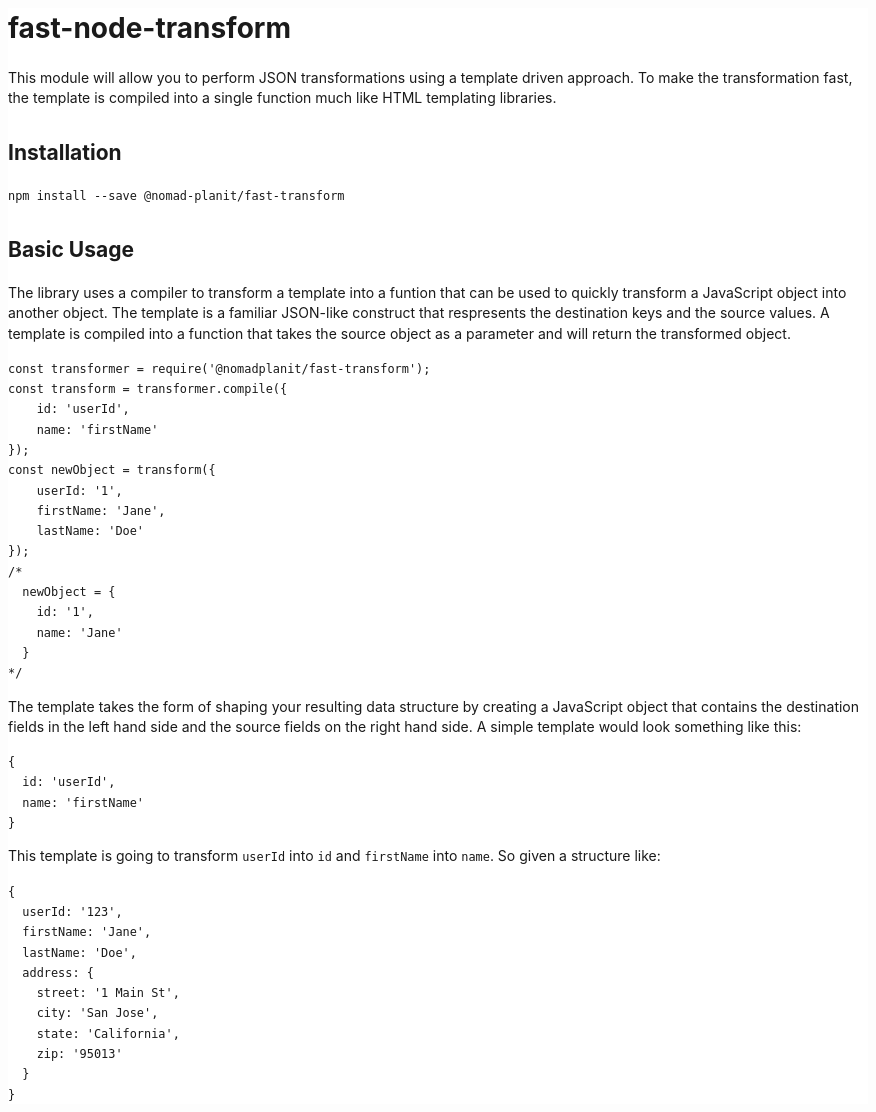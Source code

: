 # fast-node-transform
This module will allow you to perform JSON transformations using a template driven approach.
To make the transformation fast, the template is compiled into a single function much like
HTML templating libraries.

## Installation

    npm install --save @nomad-planit/fast-transform
    
## Basic Usage
The library uses a compiler to transform a template into a funtion that can be used to quickly
transform a JavaScript object into another object. The template is a familiar JSON-like construct
that respresents the destination keys and the source values. A template is compiled into a
function that takes the source object as a parameter and will return the transformed object.

    const transformer = require('@nomadplanit/fast-transform');
    const transform = transformer.compile({
        id: 'userId',
        name: 'firstName'
    });
    const newObject = transform({
        userId: '1',
        firstName: 'Jane',
        lastName: 'Doe'
    });
    /*
      newObject = {
        id: '1',
        name: 'Jane'
      }
    */
    
The template takes the form of shaping your resulting data structure by creating a JavaScript
object that contains the destination fields in the left hand side and the source fields on the
right hand side. A simple template would look something like this:

    {
      id: 'userId',
      name: 'firstName'
    }

This template is going to transform `userId` into `id` and `firstName` into `name`. So given a
structure like:

    {
      userId: '123',
      firstName: 'Jane',
      lastName: 'Doe',
      address: {
        street: '1 Main St',
        city: 'San Jose',
        state: 'California',
        zip: '95013'
      }
    }
